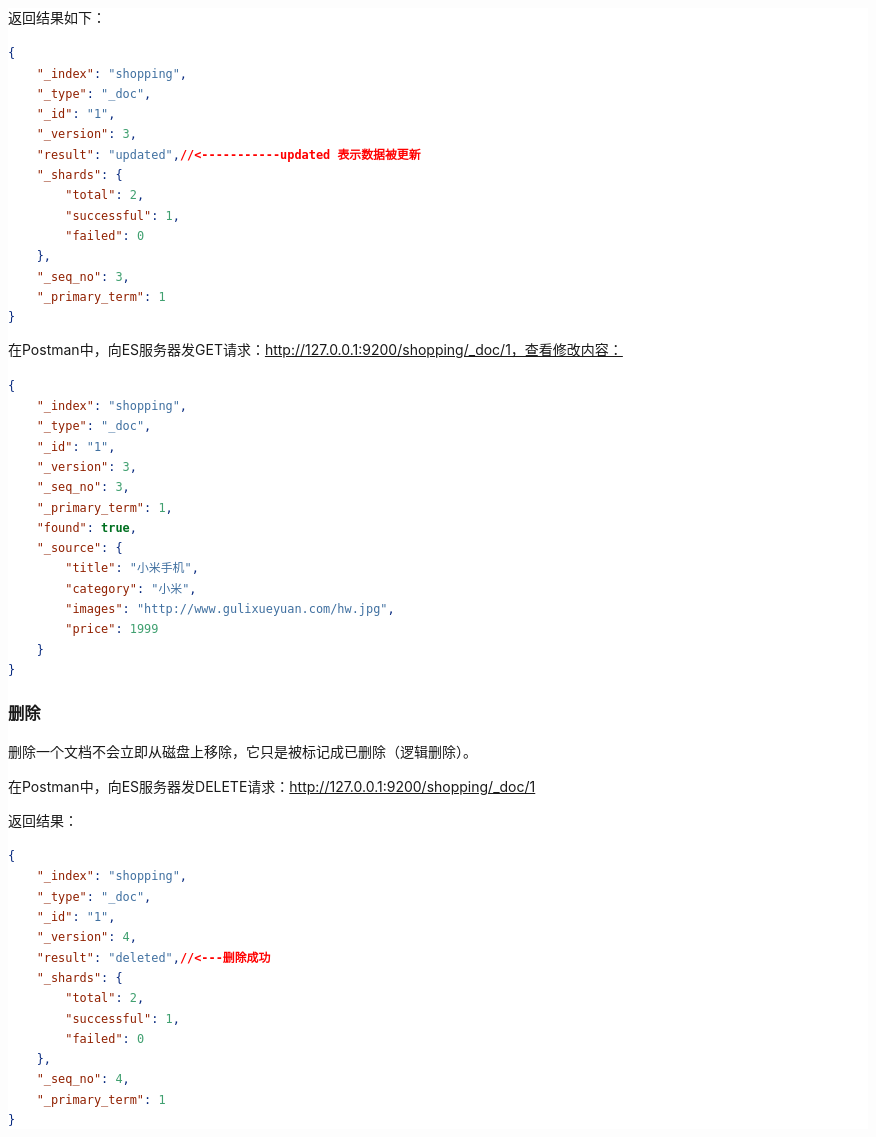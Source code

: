 返回结果如下：

```json
{
    "_index": "shopping",
    "_type": "_doc",
    "_id": "1",
    "_version": 3,
    "result": "updated",//<-----------updated 表示数据被更新
    "_shards": {
        "total": 2,
        "successful": 1,
        "failed": 0
    },
    "_seq_no": 3,
    "_primary_term": 1
}

```

在Postman中，向ES服务器发GET请求：http://127.0.0.1:9200/shopping/_doc/1，查看修改内容：

```json
{
    "_index": "shopping",
    "_type": "_doc",
    "_id": "1",
    "_version": 3,
    "_seq_no": 3,
    "_primary_term": 1,
    "found": true,
    "_source": {
        "title": "小米手机",
        "category": "小米",
        "images": "http://www.gulixueyuan.com/hw.jpg",
        "price": 1999
    }
}

```

### 删除

删除一个文档不会立即从磁盘上移除，它只是被标记成已删除（逻辑删除）。

在Postman中，向ES服务器发DELETE请求：http://127.0.0.1:9200/shopping/_doc/1

返回结果：

```json
{
    "_index": "shopping",
    "_type": "_doc",
    "_id": "1",
    "_version": 4,
    "result": "deleted",//<---删除成功
    "_shards": {
        "total": 2,
        "successful": 1,
        "failed": 0
    },
    "_seq_no": 4,
    "_primary_term": 1
}

```

